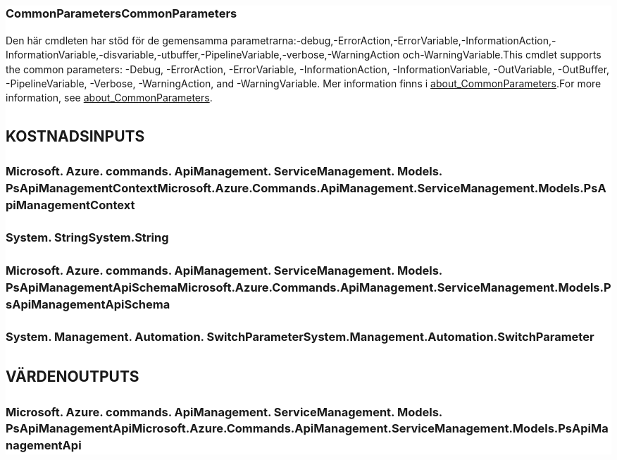 ### <span data-ttu-id="09a6e-150">CommonParameters</span><span class="sxs-lookup"><span data-stu-id="09a6e-150">CommonParameters</span></span>
<span data-ttu-id="09a6e-151">Den här cmdleten har stöd för de gemensamma parametrarna:-debug,-ErrorAction,-ErrorVariable,-InformationAction,-InformationVariable,-disvariable,-utbuffer,-PipelineVariable,-verbose,-WarningAction och-WarningVariable.</span><span class="sxs-lookup"><span data-stu-id="09a6e-151">This cmdlet supports the common parameters: -Debug, -ErrorAction, -ErrorVariable, -InformationAction, -InformationVariable, -OutVariable, -OutBuffer, -PipelineVariable, -Verbose, -WarningAction, and -WarningVariable.</span></span> <span data-ttu-id="09a6e-152">Mer information finns i [about_CommonParameters](http://go.microsoft.com/fwlink/?LinkID=113216).</span><span class="sxs-lookup"><span data-stu-id="09a6e-152">For more information, see [about_CommonParameters](http://go.microsoft.com/fwlink/?LinkID=113216).</span></span>

## <span data-ttu-id="09a6e-153">KOSTNADS</span><span class="sxs-lookup"><span data-stu-id="09a6e-153">INPUTS</span></span>

### <span data-ttu-id="09a6e-154">Microsoft. Azure. commands. ApiManagement. ServiceManagement. Models. PsApiManagementContext</span><span class="sxs-lookup"><span data-stu-id="09a6e-154">Microsoft.Azure.Commands.ApiManagement.ServiceManagement.Models.PsApiManagementContext</span></span>

### <span data-ttu-id="09a6e-155">System. String</span><span class="sxs-lookup"><span data-stu-id="09a6e-155">System.String</span></span>

### <span data-ttu-id="09a6e-156">Microsoft. Azure. commands. ApiManagement. ServiceManagement. Models. PsApiManagementApiSchema</span><span class="sxs-lookup"><span data-stu-id="09a6e-156">Microsoft.Azure.Commands.ApiManagement.ServiceManagement.Models.PsApiManagementApiSchema</span></span>

### <span data-ttu-id="09a6e-157">System. Management. Automation. SwitchParameter</span><span class="sxs-lookup"><span data-stu-id="09a6e-157">System.Management.Automation.SwitchParameter</span></span>

## <span data-ttu-id="09a6e-158">VÄRDEN</span><span class="sxs-lookup"><span data-stu-id="09a6e-158">OUTPUTS</span></span>

### <span data-ttu-id="09a6e-159">Microsoft. Azure. commands. ApiManagement. ServiceManagement. Models. PsApiManagementApi</span><span class="sxs-lookup"><span data-stu-id="09a6e-159">Microsoft.Azure.Commands.ApiManagement.ServiceManagement.Models.PsApiManagementApi</span></span>
